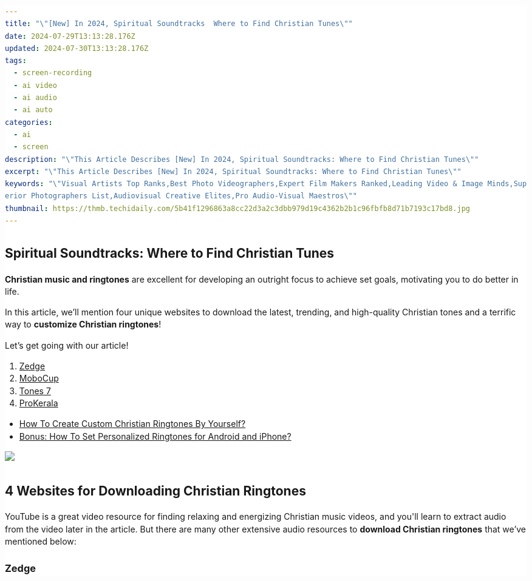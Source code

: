 ```yaml
---
title: "\"[New] In 2024, Spiritual Soundtracks  Where to Find Christian Tunes\""
date: 2024-07-29T13:13:28.176Z
updated: 2024-07-30T13:13:28.176Z
tags: 
  - screen-recording
  - ai video
  - ai audio
  - ai auto
categories: 
  - ai
  - screen
description: "\"This Article Describes [New] In 2024, Spiritual Soundtracks: Where to Find Christian Tunes\""
excerpt: "\"This Article Describes [New] In 2024, Spiritual Soundtracks: Where to Find Christian Tunes\""
keywords: "\"Visual Artists Top Ranks,Best Photo Videographers,Expert Film Makers Ranked,Leading Video & Image Minds,Superior Photographers List,Audiovisual Creative Elites,Pro Audio-Visual Maestros\""
thumbnail: https://thmb.techidaily.com/5b41f1296863a8cc22d3a2c3dbb979d19c4362b2b1c96fbfb8d71b7193c17bd8.jpg
---
```


## Spiritual Soundtracks: Where to Find Christian Tunes

**Christian music and ringtones** are excellent for developing an outright focus to achieve set goals, motivating you to do better in life.

In this article, we’ll mention four unique websites to download the latest, trending, and high-quality Christian tones and a terrific way to **customize Christian ringtones**!

Let’s get going with our article!

1. [Zedge](#part1-1)
2. [MoboCup](#part1-2)
3. [Tones 7](#part1-3)
4. [ProKerala](#part1-4)

* [How To Create Custom Christian Ringtones By Yourself?](#part2)
* [Bonus: How To Set Personalized Ringtones for Android and iPhone?](#part3)


<a href="https://shop.incomedia.eu/order/checkout.php?PRODS=39655089&QTY=1&AFFILIATE=108875&CART=1"><img src="https://incomedia.eu/files/images/affiliates/wa/01_WA_728x90.jpg" border="0"></a>

## 4 Websites for Downloading Christian Ringtones

YouTube is a great video resource for finding relaxing and energizing Christian music videos, and you'll learn to extract audio from the video later in the article. But there are many other extensive audio resources to **download Christian ringtones** that we’ve mentioned below:

### Zedge
